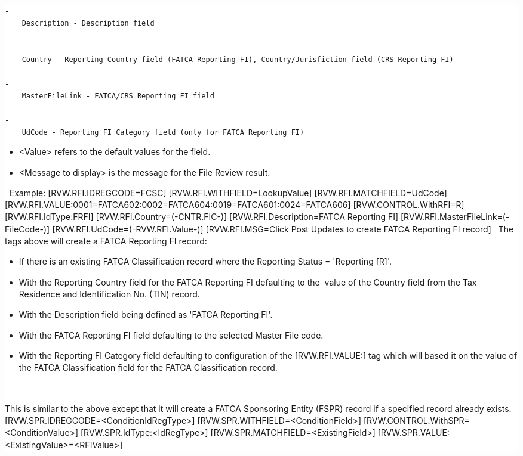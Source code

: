     - 
        Description - Description field
        
    - 
        Country - Reporting Country field (FATCA Reporting FI), Country/Jurisfiction field (CRS Reporting FI)
        
    - 
        MasterFileLink - FATCA/CRS Reporting FI field
        
    - 
        UdCode - Reporting FI Category field (only for FATCA Reporting FI)
        
    

- 
    &lt;Value&gt; refers to the default values for the field.

- 
    &lt;Message to display&gt; is the message for the File Review result.


&nbsp;
Example:
[RVW.RFI.IDREGCODE=FCSC]
[RVW.RFI.WITHFIELD=LookupValue]
[RVW.RFI.MATCHFIELD=UdCode]
[RVW.RFI.VALUE:0001=FATCA602:0002=FATCA604:0019=FATCA601:0024=FATCA606]
[RVW.CONTROL.WithRFI=R]
[RVW.RFI.IdType:FRFI]
[RVW.RFI.Country=(-CNTR.FIC-)]
[RVW.RFI.Description=FATCA Reporting FI]
[RVW.RFI.MasterFileLink=(-FileCode-)]
[RVW.RFI.UdCode=(-RVW.RFI.Value-)]
[RVW.RFI.MSG=Click Post Updates to create FATCA Reporting FI record]
&nbsp;
The tags above will create a FATCA Reporting FI record:

- 
    If there is an existing FATCA Classification record where the Reporting Status = 'Reporting [R]'.

- 
    With the Reporting Country field for the FATCA Reporting FI defaulting to the &nbsp;value of the Country field from the Tax Residence and Identification No. (TIN) record.

- 
    With the Description field being defined as 'FATCA Reporting FI'.

- 
    With the FATCA Reporting FI field defaulting to the selected Master File code.

- 
    With the Reporting FI Category field defaulting to configuration of the [RVW.RFI.VALUE:] tag which will based it on the value of the FATCA Classification field for the FATCA Classification record.


&nbsp;
</td>
</tr>
<tr class="t1Row">
<td class="t1Col" style="vertical-align: top;">
This is similar to the above except that it will create a FATCA Sponsoring Entity (FSPR) record if a specified record already exists.
</td>
<td class="t2Col" style="vertical-align: top;">
[RVW.SPR.IDREGCODE=&lt;ConditionIdRegType&gt;]
[RVW.SPR.WITHFIELD=&lt;ConditionField&gt;]
[RVW.CONTROL.WithSPR=&lt;ConditionValue&gt;]
[RVW.SPR.IdType:&lt;IdRegType&gt;]
[RVW.SPR.MATCHFIELD=&lt;ExistingField&gt;]
[RVW.SPR.VALUE:&lt;ExistingValue&gt;=&lt;RFIValue&gt;]
